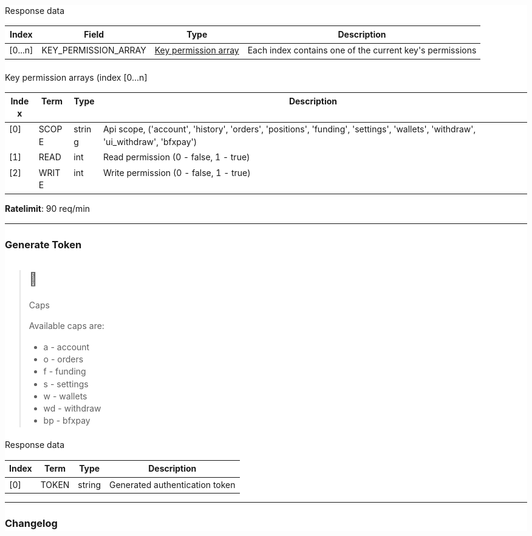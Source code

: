 Response data

[](#response-data)

| Index | Field | Type | Description |
| --- | --- | --- | --- |
| \[0...n\] | KEY\_PERMISSION\_ARRAY | [Key permission array](#key-permission-arrays-index-0n) | Each index contains one of the current key's permissions |

#### 

Key permission arrays (index \[0...n\]

[](#key-permission-arrays-index-0n)

| Index | Term | Type | Description |
| --- | --- | --- | --- |
| \[0\] | SCOPE | string | Api scope, ('account', 'history', 'orders', 'positions', 'funding', 'settings', 'wallets', 'withdraw', 'ui\_withdraw', 'bfxpay') |
| \[1\] | READ | int | Read permission (0 - false, 1 - true) |
| \[2\] | WRITE | int | Write permission (0 - false, 1 - true) |

**Ratelimit**: 90 req/min

---

### Generate Token

> ## 📘
> 
> Caps
> 
> Available caps are:
> 
> *   a - account
> *   o - orders
> *   f - funding
> *   s - settings
> *   w - wallets
> *   wd - withdraw
> *   bp - bfxpay

#### 

Response data

[](#response-data)

| Index | Term | Type | Description |
| --- | --- | --- | --- |
| \[0\] | TOKEN | string | Generated authentication token |

---

### Changelog
